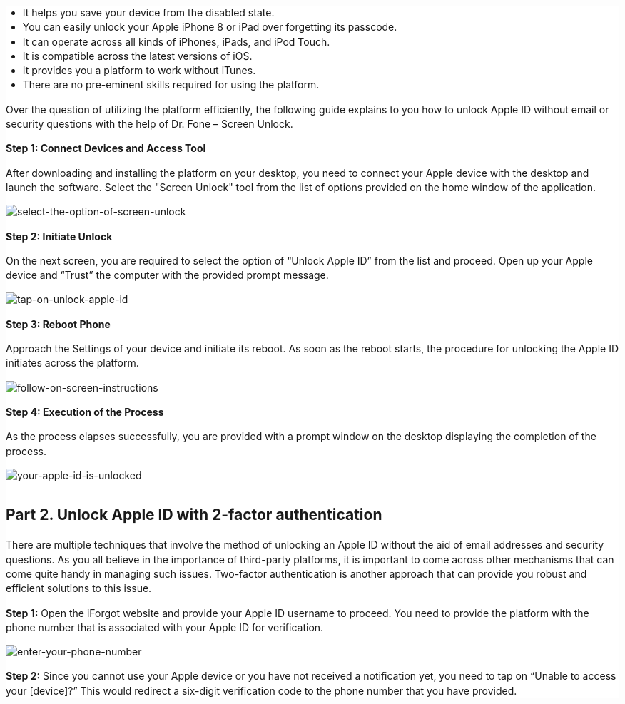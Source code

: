 - It helps you save your device from the disabled state.
- You can easily unlock your Apple iPhone 8 or iPad over forgetting its passcode.
- It can operate across all kinds of iPhones, iPads, and iPod Touch.
- It is compatible across the latest versions of iOS.
- It provides you a platform to work without iTunes.
- There are no pre-eminent skills required for using the platform.

Over the question of utilizing the platform efficiently, the following guide explains to you how to unlock Apple ID without email or security questions with the help of Dr. Fone – Screen Unlock.

**Step 1: Connect Devices and Access Tool**

After downloading and installing the platform on your desktop, you need to connect your Apple device with the desktop and launch the software. Select the "Screen Unlock" tool from the list of options provided on the home window of the application.

![select-the-option-of-screen-unlock](https://images.wondershare.com/drfone/guide/drfone-home.png)

**Step 2: Initiate Unlock**

On the next screen, you are required to select the option of “Unlock Apple ID” from the list and proceed. Open up your Apple device and “Trust” the computer with the provided prompt message.

![tap-on-unlock-apple-id](https://images.wondershare.com/drfone/guide/android-screen-unlock-2.png)

**Step 3: Reboot Phone**

Approach the Settings of your device and initiate its reboot. As soon as the reboot starts, the procedure for unlocking the Apple ID initiates across the platform.

![follow-on-screen-instructions](https://images.wondershare.com/drfone/drfone/interface.jpg)

**Step 4: Execution of the Process**

As the process elapses successfully, you are provided with a prompt window on the desktop displaying the completion of the process.

![your-apple-id-is-unlocked](https://images.wondershare.com/drfone/guide/remove-apple-id-8.png)

## Part 2. Unlock Apple ID with 2-factor authentication

There are multiple techniques that involve the method of unlocking an Apple ID without the aid of email addresses and security questions. As you all believe in the importance of third-party platforms, it is important to come across other mechanisms that can come quite handy in managing such issues. Two-factor authentication is another approach that can provide you robust and efficient solutions to this issue.

**Step 1:** Open the iForgot website and provide your Apple ID username to proceed. You need to provide the platform with the phone number that is associated with your Apple ID for verification.

![enter-your-phone-number](https://images.wondershare.com/drfone/article/2020/11/how-to-unlock-apple-id-without-security-questions-5.jpg)

**Step 2:** Since you cannot use your Apple device or you have not received a notification yet, you need to tap on “Unable to access your \[device\]?” This would redirect a six-digit verification code to the phone number that you have provided.
